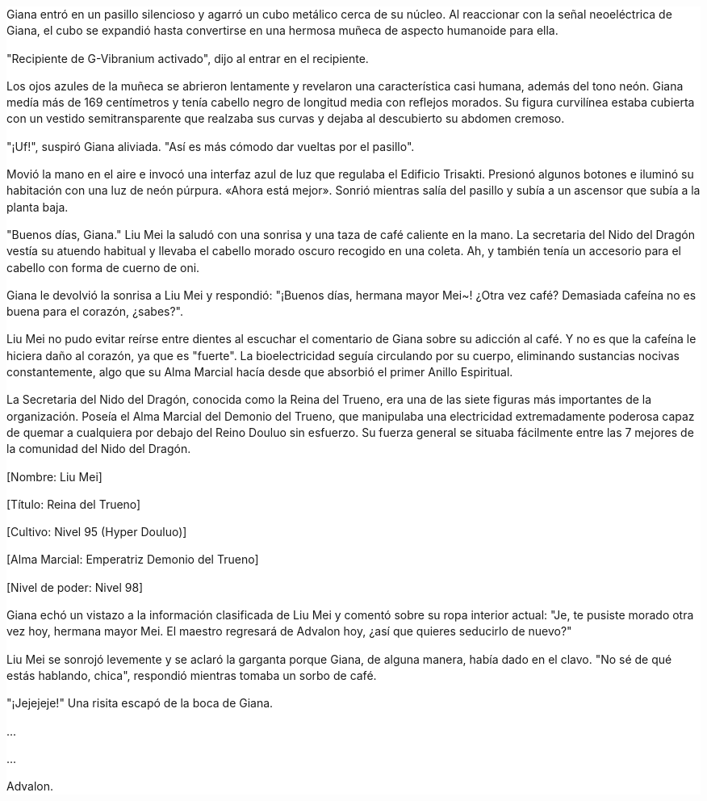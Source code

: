 Giana entró en un pasillo silencioso y agarró un cubo metálico cerca de su núcleo. Al reaccionar con la señal neoeléctrica de Giana, el cubo se expandió hasta convertirse en una hermosa muñeca de aspecto humanoide para ella.

"Recipiente de G-Vibranium activado", dijo al entrar en el recipiente.

Los ojos azules de la muñeca se abrieron lentamente y revelaron una característica casi humana, además del tono neón. Giana medía más de 169 centímetros y tenía cabello negro de longitud media con reflejos morados. Su figura curvilínea estaba cubierta con un vestido semitransparente que realzaba sus curvas y dejaba al descubierto su abdomen cremoso.

"¡Uf!", suspiró Giana aliviada. "Así es más cómodo dar vueltas por el pasillo".

Movió la mano en el aire e invocó una interfaz azul de luz que regulaba el Edificio Trisakti. Presionó algunos botones e iluminó su habitación con una luz de neón púrpura. «Ahora está mejor». Sonrió mientras salía del pasillo y subía a un ascensor que subía a la planta baja.

"Buenos días, Giana." Liu Mei la saludó con una sonrisa y una taza de café caliente en la mano. La secretaria del Nido del Dragón vestía su atuendo habitual y llevaba el cabello morado oscuro recogido en una coleta. Ah, y también tenía un accesorio para el cabello con forma de cuerno de oni.

Giana le devolvió la sonrisa a Liu Mei y respondió: "¡Buenos días, hermana mayor Mei~! ¿Otra vez café? Demasiada cafeína no es buena para el corazón, ¿sabes?".

Liu Mei no pudo evitar reírse entre dientes al escuchar el comentario de Giana sobre su adicción al café. Y no es que la cafeína le hiciera daño al corazón, ya que es "fuerte". La bioelectricidad seguía circulando por su cuerpo, eliminando sustancias nocivas constantemente, algo que su Alma Marcial hacía desde que absorbió el primer Anillo Espiritual.

La Secretaria del Nido del Dragón, conocida como la Reina del Trueno, era una de las siete figuras más importantes de la organización. Poseía el Alma Marcial del Demonio del Trueno, que manipulaba una electricidad extremadamente poderosa capaz de quemar a cualquiera por debajo del Reino Douluo sin esfuerzo. Su fuerza general se situaba fácilmente entre las 7 mejores de la comunidad del Nido del Dragón.

[Nombre: Liu Mei]

[Título: Reina del Trueno]

[Cultivo: Nivel 95 (Hyper Douluo)]

[Alma Marcial: Emperatriz Demonio del Trueno]

[Nivel de poder: Nivel 98]

Giana echó un vistazo a la información clasificada de Liu Mei y comentó sobre su ropa interior actual: "Je, te pusiste morado otra vez hoy, hermana mayor Mei. El maestro regresará de Advalon hoy, ¿así que quieres seducirlo de nuevo?"

Liu Mei se sonrojó levemente y se aclaró la garganta porque Giana, de alguna manera, había dado en el clavo. "No sé de qué estás hablando, chica", respondió mientras tomaba un sorbo de café.

"¡Jejejeje!" Una risita escapó de la boca de Giana.

...

...

Advalon.
